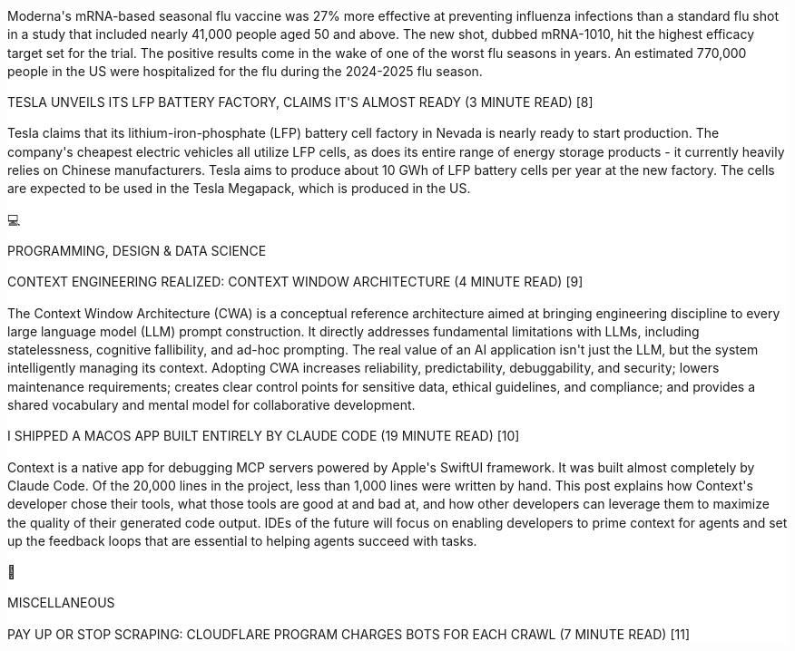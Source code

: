  Moderna's mRNA-based seasonal flu vaccine was 27% more effective at
preventing influenza infections than a standard flu shot in a study
that included nearly 41,000 people aged 50 and above. The new shot,
dubbed mRNA-1010, hit the highest efficacy target set for the trial.
The positive results come in the wake of one of the worst flu seasons
in years. An estimated 770,000 people in the US were hospitalized for
the flu during the 2024-2025 flu season. 

 TESLA UNVEILS ITS LFP BATTERY FACTORY, CLAIMS IT'S ALMOST READY (3
MINUTE READ) [8] 

 Tesla claims that its lithium-iron-phosphate (LFP) battery cell
factory in Nevada is nearly ready to start production. The company's
cheapest electric vehicles all utilize LFP cells, as does its entire
range of energy storage products - it currently heavily relies on
Chinese manufacturers. Tesla aims to produce about 10 GWh of LFP
battery cells per year at the new factory. The cells are expected to
be used in the Tesla Megapack, which is produced in the US. 

💻 

PROGRAMMING, DESIGN & DATA SCIENCE

 CONTEXT ENGINEERING REALIZED: CONTEXT WINDOW ARCHITECTURE (4 MINUTE
READ) [9] 

 The Context Window Architecture (CWA) is a conceptual reference
architecture aimed at bringing engineering discipline to every large
language model (LLM) prompt construction. It directly addresses
fundamental limitations with LLMs, including statelessness, cognitive
fallibility, and ad-hoc prompting. The real value of an AI application
isn't just the LLM, but the system intelligently managing its context.
Adopting CWA increases reliability, predictability, debuggability, and
security; lowers maintenance requirements; creates clear control
points for sensitive data, ethical guidelines, and compliance; and
provides a shared vocabulary and mental model for collaborative
development. 

 I SHIPPED A MACOS APP BUILT ENTIRELY BY CLAUDE CODE (19 MINUTE READ)
[10] 

 Context is a native app for debugging MCP servers powered by Apple's
SwiftUI framework. It was built almost completely by Claude Code. Of
the 20,000 lines in the project, less than 1,000 lines were written by
hand. This post explains how Context's developer chose their tools,
what those tools are good at and bad at, and how other developers can
leverage them to maximize the quality of their generated code output.
IDEs of the future will focus on enabling developers to prime context
for agents and set up the feedback loops that are essential to helping
agents succeed with tasks. 

🎁 

MISCELLANEOUS

 PAY UP OR STOP SCRAPING: CLOUDFLARE PROGRAM CHARGES BOTS FOR EACH
CRAWL (7 MINUTE READ) [11] 
